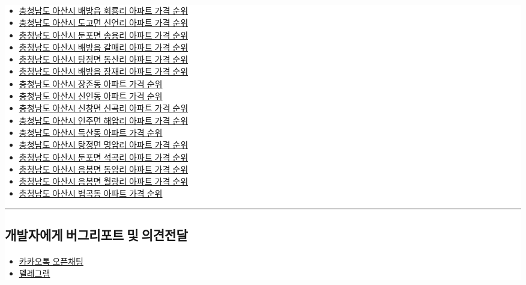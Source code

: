 - [충청남도 아산시 배방읍 회룡리 아파트 가격 순위](https://inasie.github.io/apt-ranking/충청남도-아산시-배방읍-회룡리)
- [충청남도 아산시 도고면 신언리 아파트 가격 순위](https://inasie.github.io/apt-ranking/충청남도-아산시-도고면-신언리)
- [충청남도 아산시 둔포면 송용리 아파트 가격 순위](https://inasie.github.io/apt-ranking/충청남도-아산시-둔포면-송용리)
- [충청남도 아산시 배방읍 갈매리 아파트 가격 순위](https://inasie.github.io/apt-ranking/충청남도-아산시-배방읍-갈매리)
- [충청남도 아산시 탕정면 동산리 아파트 가격 순위](https://inasie.github.io/apt-ranking/충청남도-아산시-탕정면-동산리)
- [충청남도 아산시 배방읍 장재리 아파트 가격 순위](https://inasie.github.io/apt-ranking/충청남도-아산시-배방읍-장재리)
- [충청남도 아산시 장존동 아파트 가격 순위](https://inasie.github.io/apt-ranking/충청남도-아산시-장존동)
- [충청남도 아산시 신인동 아파트 가격 순위](https://inasie.github.io/apt-ranking/충청남도-아산시-신인동)
- [충청남도 아산시 신창면 신곡리 아파트 가격 순위](https://inasie.github.io/apt-ranking/충청남도-아산시-신창면-신곡리)
- [충청남도 아산시 인주면 해암리 아파트 가격 순위](https://inasie.github.io/apt-ranking/충청남도-아산시-인주면-해암리)
- [충청남도 아산시 득산동 아파트 가격 순위](https://inasie.github.io/apt-ranking/충청남도-아산시-득산동)
- [충청남도 아산시 탕정면 명암리 아파트 가격 순위](https://inasie.github.io/apt-ranking/충청남도-아산시-탕정면-명암리)
- [충청남도 아산시 둔포면 석곡리 아파트 가격 순위](https://inasie.github.io/apt-ranking/충청남도-아산시-둔포면-석곡리)
- [충청남도 아산시 음봉면 동암리 아파트 가격 순위](https://inasie.github.io/apt-ranking/충청남도-아산시-음봉면-동암리)
- [충청남도 아산시 음봉면 월랑리 아파트 가격 순위](https://inasie.github.io/apt-ranking/충청남도-아산시-음봉면-월랑리)
- [충청남도 아산시 법곡동 아파트 가격 순위](https://inasie.github.io/apt-ranking/충청남도-아산시-법곡동)


---

## 개발자에게 버그리포트 및 의견전달

- [카카오톡 오픈채팅](https://open.kakao.com/o/gLJUAP4)
- [텔레그램](https://t.me/inasie)

